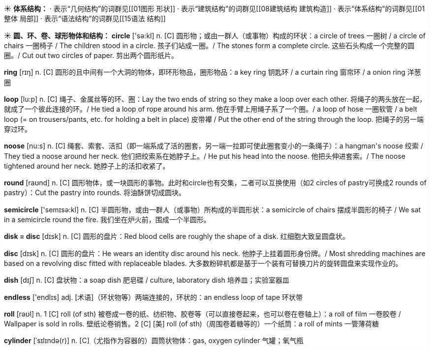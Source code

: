 ☀ <span class="category">**体系结构：**</span>
· 表示“几何结构”的词群见[[01图形 形状]]
· 表示“建筑结构”的词群见[[08建筑结构 建筑构造]]
· 表示“体系结构”的词群见[[01整体 局部]]
· 表示“语法结构”的词群见[[15语法 结构]]

☀ <span class="category">**圆、环、卷、球形物体和结构：**</span>
<span class="vocabulary">**circle**</span> ['sə:kl] 
<span class="definition">n. [C] 圆形物；或由一群人（或事物）构成的环状：</span>a circle of trees 一圈树 / a circle of chairs 一圈椅子 / The children stood in a circle. 孩子们站成一圈。/ The stones form a complete circle. 这些石头构成一个完整的圆圈。/ Cut out two circles of paper. 剪出两个圆形纸片。

<span class="vocabulary">**ring**</span> [rɪŋ] 
<span class="definition">n. [C] 圆形的且中间有一个大洞的物体，即环形物品，圈形物品：</span>a key ring 钥匙环 / a curtain ring 窗帘环 / a onion ring 洋葱圈
           
<span class="vocabulary">**loop**</span> [lu:p]
<span class="definition">n. [C] 绳子、金属丝等的环、圈：</span>Lay the two ends of string so they make a loop over each other. 将绳子的两头放在一起，就成了一个彼此连接的环。/ He tied a loop of rope around his arm. 他在手臂上用绳子系了一个圈。/ a loop of hose 一圈软管 / a belt loop (= on trousers/pants, etc. for holding a belt in place) 皮带襻 / Put the other end of the string through the loop. 把绳子的另一端穿过环。
           
<span class="vocabulary">**noose**</span> [nu:s]
<span class="definition">n. [C] 绳套、索套、活扣（即一端系成了活的圈套，另一端一拉即可使此圈套变小的一条绳子）：</span>a hangman's noose 绞索 / They tied a noose around her neck. 他们把绞索系在她脖子上。/ He put his head into the noose. 他把头伸进套索。/ The noose tightened around her neck. 她脖子上的活扣收紧了。

<span class="vocabulary">**round**</span> [raʊnd] 
<span class="definition">n. [C] 圆形物体，或一块圆形的事物。此时和circle也有交集，二者可以互换使用（如2 circles of pastry可换成2 rounds of pastry）：</span>Cut the pastry into rounds. 将油酥饼切成圆块。

<span class="vocabulary">**semicircle**</span> ['semɪsə:kl] 
<span class="definition">n. [C] 半圆形物，或由一群人（或事物）所构成的半圆形状：</span>a semicircle of chairs 摆成半圆形的椅子 / We sat in a semicircle round the fire. 我们坐在炉火前，围成一个半圆形。

<span class="vocabulary">**disk = disc**</span> [dɪsk] 
<span class="definition">n. [C] 圆形的盘片：</span>Red blood cells are roughly the shape of a disk. 红细胞大致呈圆盘状。
           
<span class="vocabulary">**disc**</span> [dɪsk]
<span class="definition">n. [C] 圆形的盘片：</span>He wears an identity disc around his neck. 他脖子上挂着圆形身份牌。/ Most shredding machines are based on a revolving disc fitted with replaceable blades. 大多数粉碎机都是基于一个装有可替换刀片的旋转圆盘来实现作业的。

<span class="vocabulary">**dish**</span> [dɪʃ] 
<span class="definition">n. [C] 盘状物：</span>a soap dish 肥皂碟 / culture, laboratory dish 培养皿；实验室器皿

<span class="vocabulary">**endless**</span> ['endlɪs] 
<span class="definition">adj. [术语]（环状物等）两端连接的，环状的：</span>an endless loop of tape 环状带

<span class="vocabulary">**roll**</span> [rəʊl] 
<span class="definition">n. 1 [C] roll (of sth) 被卷成一卷的纸、纺织物、胶卷等（可以直接卷起来，也可以卷在卷轴上）：</span>a roll of film 一卷胶卷 / Wallpaper is sold in rolls. 壁纸论卷销售。<span class="definition">2 [C] [美] roll (of sth)（周围卷着糖等的）一个纸筒：</span>a roll of mints 一管薄荷糖
           
<span class="vocabulary">**cylinder**</span> [ˈsɪlɪndə(r)]
<span class="definition">n. [C]（尤指作为容器的）圆筒状物体：</span>gas, oxygen cylinder 气罐；氧气瓶
           